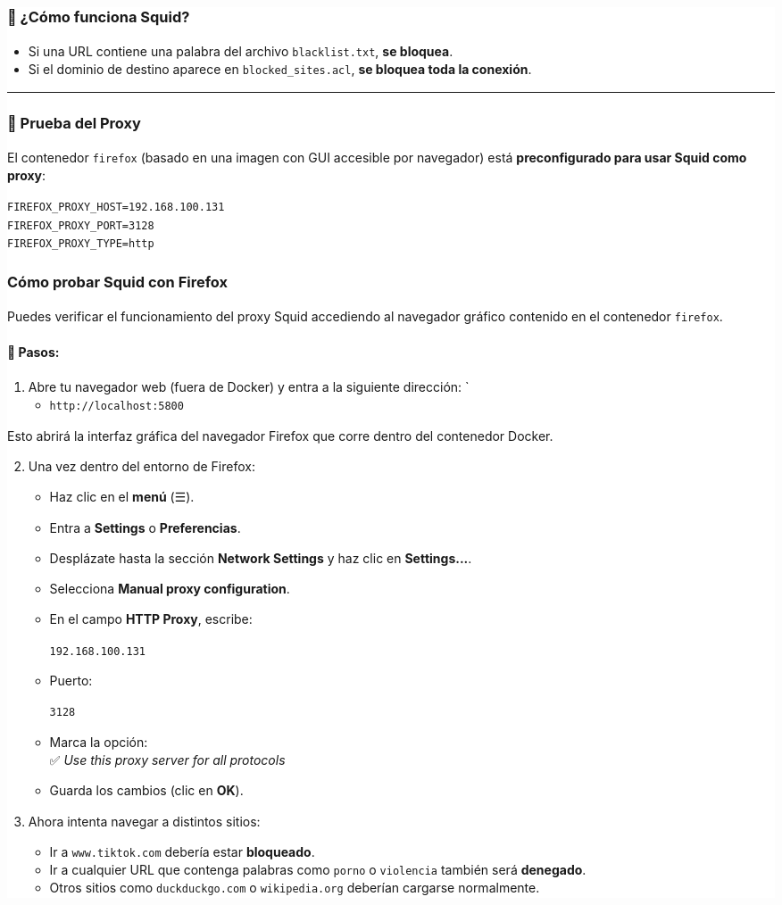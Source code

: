 ### 🔎 ¿Cómo funciona Squid?

- Si una URL contiene una palabra del archivo `blacklist.txt`, **se bloquea**.
- Si el dominio de destino aparece en `blocked_sites.acl`, **se bloquea toda la conexión**.

---

### 🧪 Prueba del Proxy

El contenedor `firefox` (basado en una imagen con GUI accesible por navegador) está **preconfigurado para usar Squid como proxy**:

```env
FIREFOX_PROXY_HOST=192.168.100.131
FIREFOX_PROXY_PORT=3128
FIREFOX_PROXY_TYPE=http
```
###  Cómo probar Squid con Firefox

Puedes verificar el funcionamiento del proxy Squid accediendo al navegador gráfico contenido en el contenedor `firefox`.

#### 🔧 Pasos:

1. Abre tu navegador web (fuera de Docker) y entra a la siguiente dirección: `
   - `http://localhost:5800`
  
Esto abrirá la interfaz gráfica del navegador Firefox que corre dentro del contenedor Docker.

2. Una vez dentro del entorno de Firefox:

   - Haz clic en el **menú** (☰).
   - Entra a **Settings** o **Preferencias**.
   - Desplázate hasta la sección **Network Settings** y haz clic en **Settings...**.
   - Selecciona **Manual proxy configuration**.
   - En el campo **HTTP Proxy**, escribe:

     ```
     192.168.100.131
     ```

   - Puerto:

     ```
     3128
     ```

   - Marca la opción:  
     ✅ *Use this proxy server for all protocols*

   - Guarda los cambios (clic en **OK**).

3. Ahora intenta navegar a distintos sitios:

   - Ir a `www.tiktok.com` debería estar **bloqueado**.
   - Ir a cualquier URL que contenga palabras como `porno` o `violencia` también será **denegado**.
   - Otros sitios como `duckduckgo.com` o `wikipedia.org` deberían cargarse normalmente.
